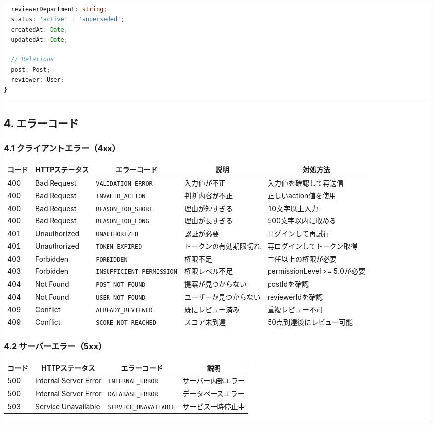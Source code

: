 ```typescript
  reviewerDepartment: string;
  status: 'active' | 'superseded';
  createdAt: Date;
  updatedAt: Date;

  // Relations
  post: Post;
  reviewer: User;
}
```

---

## 4. エラーコード

### 4.1 クライアントエラー（4xx）

| コード | HTTPステータス | エラーコード | 説明 | 対処方法 |
|-------|--------------|------------|------|---------|
| 400 | Bad Request | `VALIDATION_ERROR` | 入力値が不正 | 入力値を確認して再送信 |
| 400 | Bad Request | `INVALID_ACTION` | 判断内容が不正 | 正しいaction値を使用 |
| 400 | Bad Request | `REASON_TOO_SHORT` | 理由が短すぎる | 10文字以上入力 |
| 400 | Bad Request | `REASON_TOO_LONG` | 理由が長すぎる | 500文字以内に収める |
| 401 | Unauthorized | `UNAUTHORIZED` | 認証が必要 | ログインして再試行 |
| 401 | Unauthorized | `TOKEN_EXPIRED` | トークンの有効期限切れ | 再ログインしてトークン取得 |
| 403 | Forbidden | `FORBIDDEN` | 権限不足 | 主任以上の権限が必要 |
| 403 | Forbidden | `INSUFFICIENT_PERMISSION` | 権限レベル不足 | permissionLevel >= 5.0が必要 |
| 404 | Not Found | `POST_NOT_FOUND` | 提案が見つからない | postIdを確認 |
| 404 | Not Found | `USER_NOT_FOUND` | ユーザーが見つからない | reviewerIdを確認 |
| 409 | Conflict | `ALREADY_REVIEWED` | 既にレビュー済み | 重複レビュー不可 |
| 409 | Conflict | `SCORE_NOT_REACHED` | スコア未到達 | 50点到達後にレビュー可能 |

### 4.2 サーバーエラー（5xx）

| コード | HTTPステータス | エラーコード | 説明 |
|-------|--------------|------------|------|
| 500 | Internal Server Error | `INTERNAL_ERROR` | サーバー内部エラー |
| 500 | Internal Server Error | `DATABASE_ERROR` | データベースエラー |
| 503 | Service Unavailable | `SERVICE_UNAVAILABLE` | サービス一時停止中 |

---
